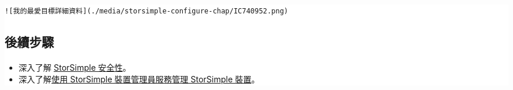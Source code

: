     ![我的最愛目標詳細資料](./media/storsimple-configure-chap/IC740952.png)

## <a name="next-steps"></a>後續步驟

* 深入了解 [StorSimple 安全性](storsimple-8000-security.md)。
* 深入了解[使用 StorSimple 裝置管理員服務管理 StorSimple 裝置](storsimple-8000-manager-service-administration.md)。



